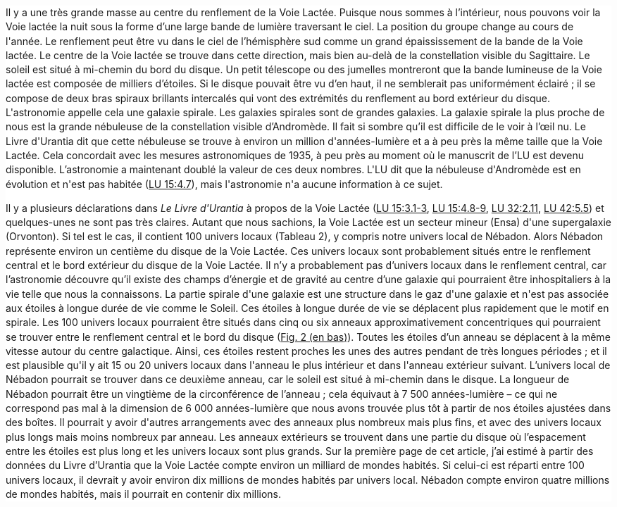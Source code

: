 Il y a une très grande masse au centre du renflement de la Voie Lactée. Puisque nous sommes à l’intérieur, nous pouvons voir la Voie lactée la nuit sous la forme d’une large bande de lumière traversant le ciel. La position du groupe change au cours de l'année. Le renflement peut être vu dans le ciel de l’hémisphère sud comme un grand épaississement de la bande de la Voie lactée. Le centre de la Voie lactée se trouve dans cette direction, mais bien au-delà de la constellation visible du Sagittaire. Le soleil est situé à mi-chemin du bord du disque. Un petit télescope ou des jumelles montreront que la bande lumineuse de la Voie lactée est composée de milliers d’étoiles. Si le disque pouvait être vu d’en haut, il ne semblerait pas uniformément éclairé ; il se compose de deux bras spiraux brillants intercalés qui vont des extrémités du renflement au bord extérieur du disque. L'astronomie appelle cela une galaxie spirale. Les galaxies spirales sont de grandes galaxies. La galaxie spirale la plus proche de nous est la grande nébuleuse de la constellation visible d’Andromède. Il fait si sombre qu’il est difficile de le voir à l’œil nu. Le Livre d'Urantia dit que cette nébuleuse se trouve à environ un million d'années-lumière et a à peu près la même taille que la Voie Lactée. Cela concordait avec les mesures astronomiques de 1935, à peu près au moment où le manuscrit de l’LU est devenu disponible. L’astronomie a maintenant doublé la valeur de ces deux nombres. L'LU dit que la nébuleuse d'Andromède est en évolution et n'est pas habitée (<a id="a97_1554"></a>[LU 15:4.7](/fr/The_Urantia_Book/15#p4_7)), mais l'astronomie n'a aucune information à ce sujet.

Il y a plusieurs déclarations dans _Le Livre d'Urantia_ à propos de la Voie Lactée (<a id="a99_84"></a>[LU 15:3.1-3](/fr/The_Urantia_Book/15#p3_1), <a id="a99_129"></a>[LU 15:4.8-9](/fr/The_Urantia_Book/15#p4_8), <a id="a99_174"></a>[LU 32:2.11](/fr/The_Urantia_Book/32#p2_11), <a id="a99_219"></a>[LU 42:5.5](/fr/The_Urantia_Book/42#p5_5)) et quelques-unes ne sont pas très claires. Autant que nous sachions, la Voie Lactée est un secteur mineur (Ensa) d'une supergalaxie (Orvonton). Si tel est le cas, il contient 100 univers locaux (Tableau 2), y compris notre univers local de Nébadon. Alors Nébadon représente environ un centième du disque de la Voie Lactée. Ces univers locaux sont probablement situés entre le renflement central et le bord extérieur du disque de la Voie Lactée. Il n’y a probablement pas d’univers locaux dans le renflement central, car l’astronomie découvre qu’il existe des champs d’énergie et de gravité au centre d’une galaxie qui pourraient être inhospitaliers à la vie telle que nous la connaissons. La partie spirale d'une galaxie est une structure dans le gaz d'une galaxie et n'est pas associée aux étoiles à longue durée de vie comme le Soleil. Ces étoiles à longue durée de vie se déplacent plus rapidement que le motif en spirale. Les 100 univers locaux pourraient être situés dans cinq ou six anneaux approximativement concentriques qui pourraient se trouver entre le renflement central et le bord du disque ([Fig. 2 (en bas)](#Cosmo_figure_2)). Toutes les étoiles d’un anneau se déplacent à la même vitesse autour du centre galactique. Ainsi, ces étoiles restent proches les unes des autres pendant de très longues périodes ; et il est plausible qu'il y ait 15 ou 20 univers locaux dans l'anneau le plus intérieur et dans l'anneau extérieur suivant. L’univers local de Nébadon pourrait se trouver dans ce deuxième anneau, car le soleil est situé à mi-chemin dans le disque. La longueur de Nébadon pourrait être un vingtième de la circonférence de l’anneau ; cela équivaut à 7 500 années-lumière – ce qui ne correspond pas mal à la dimension de 6 000 années-lumière que nous avons trouvée plus tôt à partir de nos étoiles ajustées dans des boîtes. Il pourrait y avoir d'autres arrangements avec des anneaux plus nombreux mais plus fins, et avec des univers locaux plus longs mais moins nombreux par anneau. Les anneaux extérieurs se trouvent dans une partie du disque où l’espacement entre les étoiles est plus long et les univers locaux sont plus grands. Sur la première page de cet article, j’ai estimé à partir des données du Livre d’Urantia que la Voie Lactée compte environ un milliard de mondes habités. Si celui-ci est réparti entre 100 univers locaux, il devrait y avoir environ dix millions de mondes habités par univers local. Nébadon compte environ quatre millions de mondes habités, mais il pourrait en contenir dix millions. 
